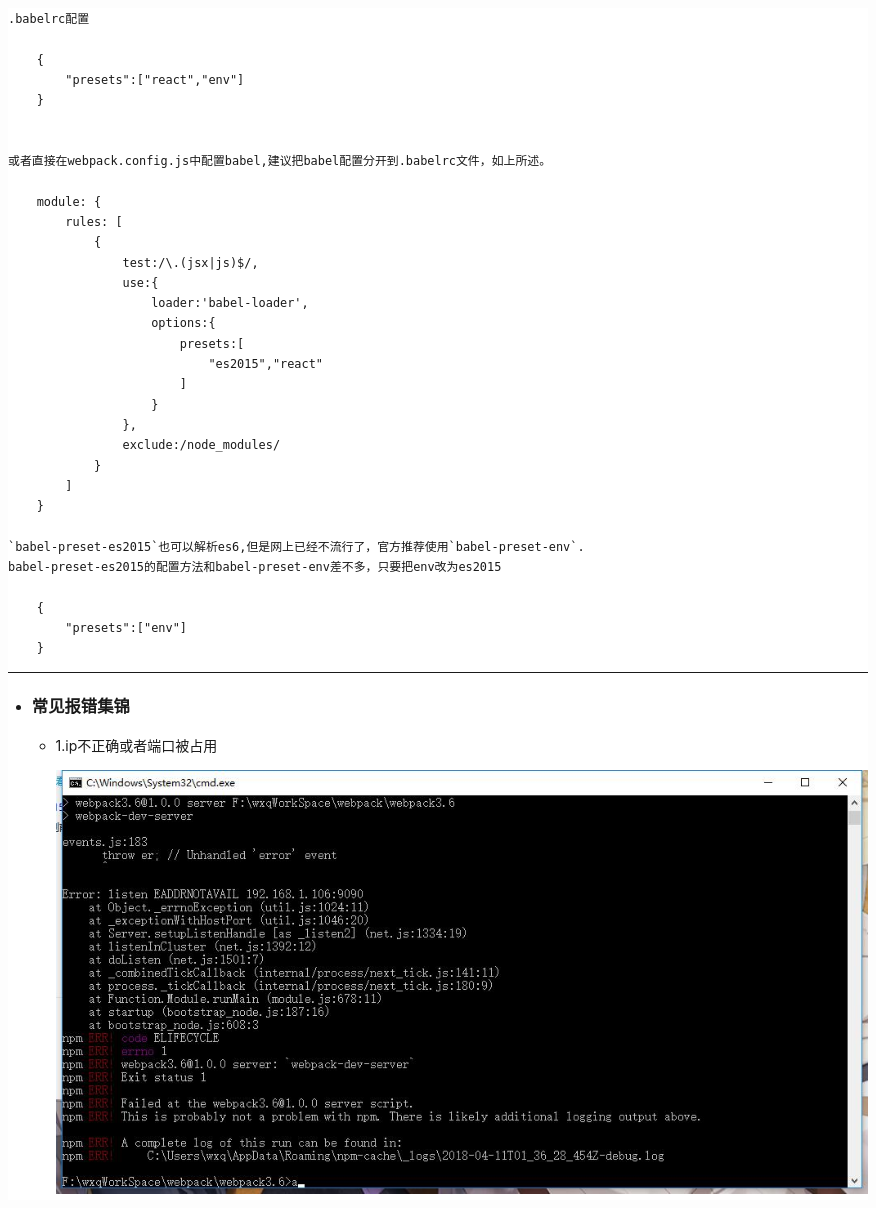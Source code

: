     .babelrc配置

        {
            "presets":["react","env"]
        }


    或者直接在webpack.config.js中配置babel,建议把babel配置分开到.babelrc文件，如上所述。

        module: {
            rules: [
                {
                    test:/\.(jsx|js)$/,
                    use:{
                        loader:'babel-loader',
                        options:{
                            presets:[
                                "es2015","react"
                            ]
                        }
                    },
                    exclude:/node_modules/
                }
            ]
        }

    `babel-preset-es2015`也可以解析es6,但是网上已经不流行了，官方推荐使用`babel-preset-env`.
    babel-preset-es2015的配置方法和babel-preset-env差不多，只要把env改为es2015

        {
            "presets":["env"]
        }
    
---

- ### 常见报错集锦

    - 1.ip不正确或者端口被占用

        ![错误1](./images/err1.jpg)
